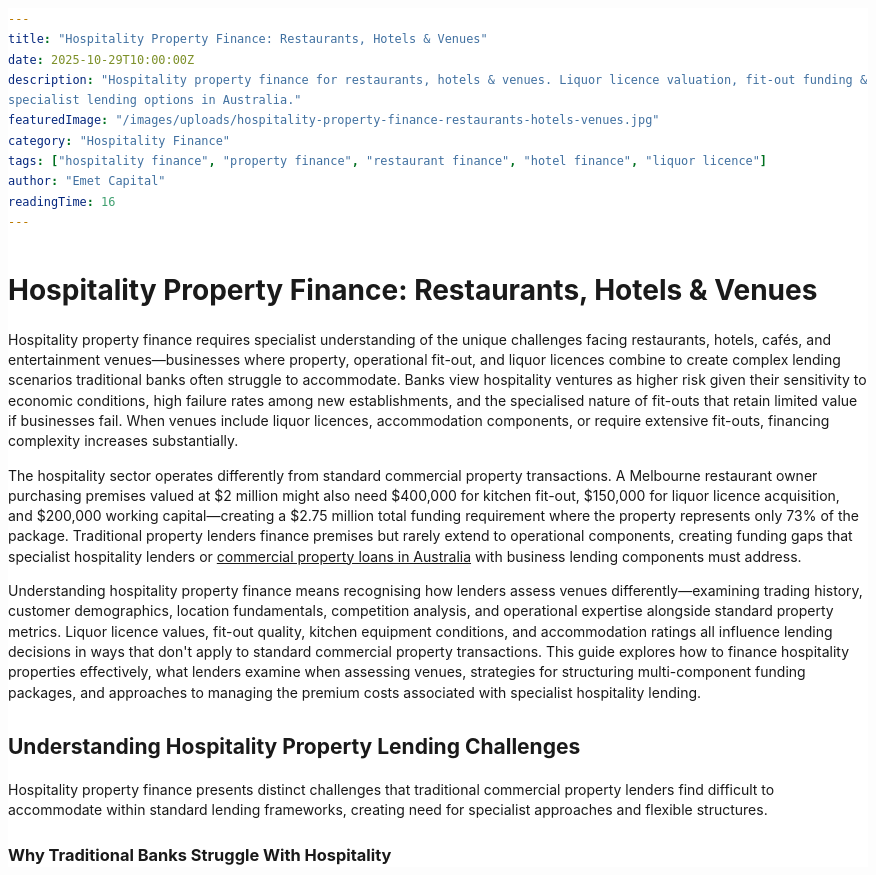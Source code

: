 ```yaml
---
title: "Hospitality Property Finance: Restaurants, Hotels & Venues"
date: 2025-10-29T10:00:00Z
description: "Hospitality property finance for restaurants, hotels & venues. Liquor licence valuation, fit-out funding & specialist lending options in Australia."
featuredImage: "/images/uploads/hospitality-property-finance-restaurants-hotels-venues.jpg"
category: "Hospitality Finance"
tags: ["hospitality finance", "property finance", "restaurant finance", "hotel finance", "liquor licence"]
author: "Emet Capital"
readingTime: 16
---
```


# Hospitality Property Finance: Restaurants, Hotels & Venues

Hospitality property finance requires specialist understanding of the unique challenges facing restaurants, hotels, cafés, and entertainment venues—businesses where property, operational fit-out, and liquor licences combine to create complex lending scenarios traditional banks often struggle to accommodate. Banks view hospitality ventures as higher risk given their sensitivity to economic conditions, high failure rates among new establishments, and the specialised nature of fit-outs that retain limited value if businesses fail. When venues include liquor licences, accommodation components, or require extensive fit-outs, financing complexity increases substantially.

The hospitality sector operates differently from standard commercial property transactions. A Melbourne restaurant owner purchasing premises valued at $2 million might also need $400,000 for kitchen fit-out, $150,000 for liquor licence acquisition, and $200,000 working capital—creating a $2.75 million total funding requirement where the property represents only 73% of the package. Traditional property lenders finance premises but rarely extend to operational components, creating funding gaps that specialist hospitality lenders or [commercial property loans in Australia](/resources/guides/commercial-property-loans-australia) with business lending components must address.

Understanding hospitality property finance means recognising how lenders assess venues differently—examining trading history, customer demographics, location fundamentals, competition analysis, and operational expertise alongside standard property metrics. Liquor licence values, fit-out quality, kitchen equipment conditions, and accommodation ratings all influence lending decisions in ways that don't apply to standard commercial property transactions. This guide explores how to finance hospitality properties effectively, what lenders examine when assessing venues, strategies for structuring multi-component funding packages, and approaches to managing the premium costs associated with specialist hospitality lending.

## Understanding Hospitality Property Lending Challenges

Hospitality property finance presents distinct challenges that traditional commercial property lenders find difficult to accommodate within standard lending frameworks, creating need for specialist approaches and flexible structures.

### Why Traditional Banks Struggle With Hospitality
